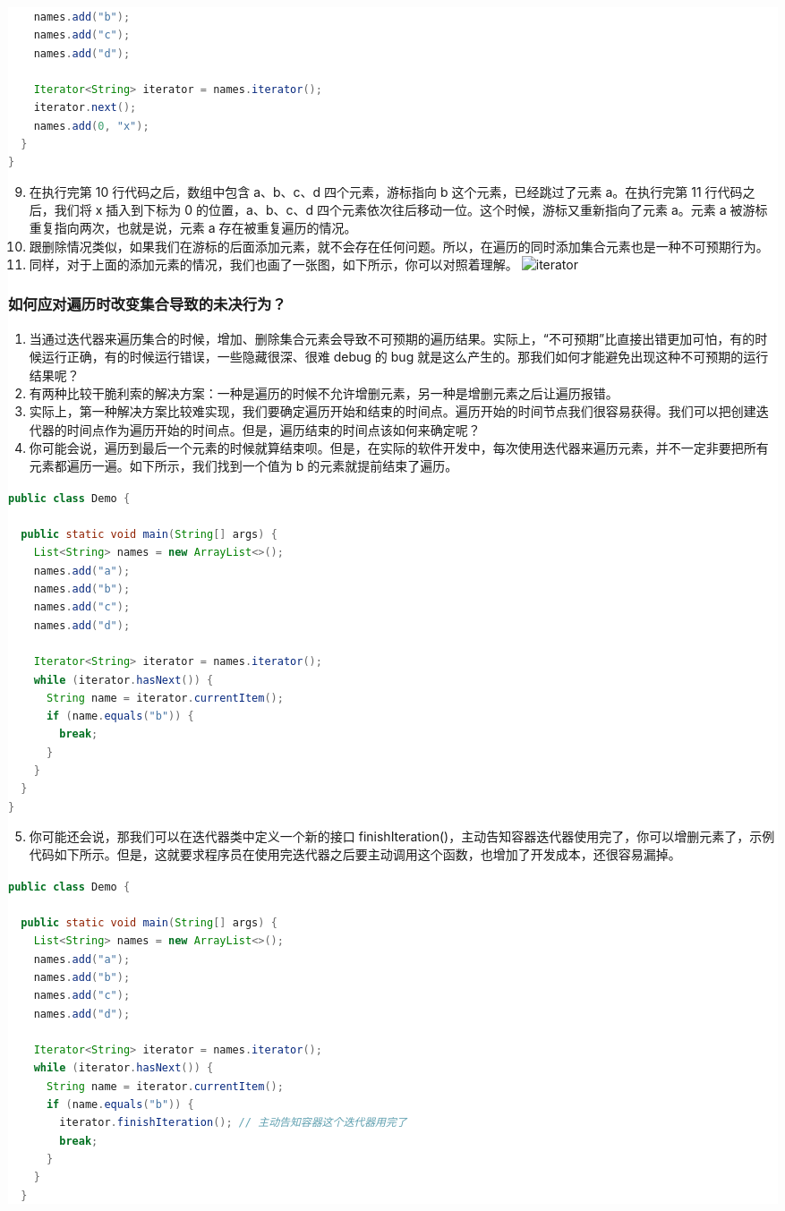 ```java
    names.add("b");
    names.add("c");
    names.add("d");

    Iterator<String> iterator = names.iterator();
    iterator.next();
    names.add(0, "x");
  }
}
```
9. 在执行完第 10 行代码之后，数组中包含 a、b、c、d 四个元素，游标指向 b 这个元素，已经跳过了元素 a。在执行完第 11 行代码之后，我们将 x 插入到下标为 0 的位置，a、b、c、d 四个元素依次往后移动一位。这个时候，游标又重新指向了元素 a。元素 a 被游标重复指向两次，也就是说，元素 a 存在被重复遍历的情况。
10. 跟删除情况类似，如果我们在游标的后面添加元素，就不会存在任何问题。所以，在遍历的同时添加集合元素也是一种不可预期行为。
11. 同样，对于上面的添加元素的情况，我们也画了一张图，如下所示，你可以对照着理解。
![iterator](https://cdn.jsdelivr.net/gh/VegetablePigs/JydImagesLibrary@master/%E8%BF%AD%E4%BB%A3%E5%99%A8%E6%A8%A1%E5%BC%8F-202305090942205.png)

### 如何应对遍历时改变集合导致的未决行为？
1. 当通过迭代器来遍历集合的时候，增加、删除集合元素会导致不可预期的遍历结果。实际上，“不可预期”比直接出错更加可怕，有的时候运行正确，有的时候运行错误，一些隐藏很深、很难 debug 的 bug 就是这么产生的。那我们如何才能避免出现这种不可预期的运行结果呢？
2. 有两种比较干脆利索的解决方案：一种是遍历的时候不允许增删元素，另一种是增删元素之后让遍历报错。
3. 实际上，第一种解决方案比较难实现，我们要确定遍历开始和结束的时间点。遍历开始的时间节点我们很容易获得。我们可以把创建迭代器的时间点作为遍历开始的时间点。但是，遍历结束的时间点该如何来确定呢？
4. 你可能会说，遍历到最后一个元素的时候就算结束呗。但是，在实际的软件开发中，每次使用迭代器来遍历元素，并不一定非要把所有元素都遍历一遍。如下所示，我们找到一个值为 b 的元素就提前结束了遍历。
```java
public class Demo {

  public static void main(String[] args) {
    List<String> names = new ArrayList<>();
    names.add("a");
    names.add("b");
    names.add("c");
    names.add("d");

    Iterator<String> iterator = names.iterator();
    while (iterator.hasNext()) {
      String name = iterator.currentItem();
      if (name.equals("b")) {
        break;
      }
    }
  }
}
```
5. 你可能还会说，那我们可以在迭代器类中定义一个新的接口 finishIteration()，主动告知容器迭代器使用完了，你可以增删元素了，示例代码如下所示。但是，这就要求程序员在使用完迭代器之后要主动调用这个函数，也增加了开发成本，还很容易漏掉。  
```java
public class Demo {

  public static void main(String[] args) {
    List<String> names = new ArrayList<>();
    names.add("a");
    names.add("b");
    names.add("c");
    names.add("d");

    Iterator<String> iterator = names.iterator();
    while (iterator.hasNext()) {
      String name = iterator.currentItem();
      if (name.equals("b")) {
        iterator.finishIteration(); // 主动告知容器这个迭代器用完了
        break;
      }
    }
  }
```